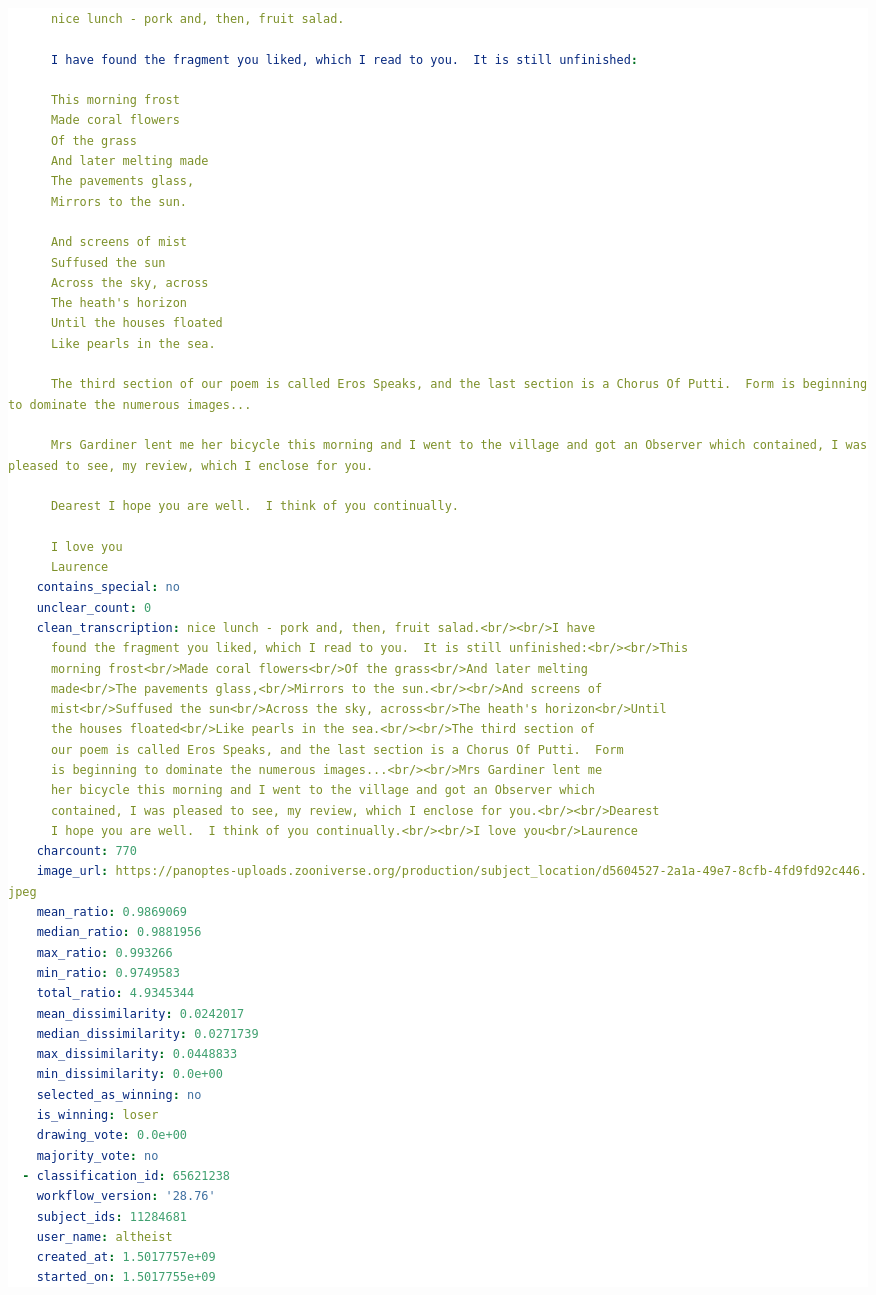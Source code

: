 ```yaml
      nice lunch - pork and, then, fruit salad.

      I have found the fragment you liked, which I read to you.  It is still unfinished:

      This morning frost
      Made coral flowers
      Of the grass
      And later melting made
      The pavements glass,
      Mirrors to the sun.

      And screens of mist
      Suffused the sun
      Across the sky, across
      The heath's horizon
      Until the houses floated
      Like pearls in the sea.

      The third section of our poem is called Eros Speaks, and the last section is a Chorus Of Putti.  Form is beginning to dominate the numerous images...

      Mrs Gardiner lent me her bicycle this morning and I went to the village and got an Observer which contained, I was pleased to see, my review, which I enclose for you.

      Dearest I hope you are well.  I think of you continually.

      I love you
      Laurence
    contains_special: no
    unclear_count: 0
    clean_transcription: nice lunch - pork and, then, fruit salad.<br/><br/>I have
      found the fragment you liked, which I read to you.  It is still unfinished:<br/><br/>This
      morning frost<br/>Made coral flowers<br/>Of the grass<br/>And later melting
      made<br/>The pavements glass,<br/>Mirrors to the sun.<br/><br/>And screens of
      mist<br/>Suffused the sun<br/>Across the sky, across<br/>The heath's horizon<br/>Until
      the houses floated<br/>Like pearls in the sea.<br/><br/>The third section of
      our poem is called Eros Speaks, and the last section is a Chorus Of Putti.  Form
      is beginning to dominate the numerous images...<br/><br/>Mrs Gardiner lent me
      her bicycle this morning and I went to the village and got an Observer which
      contained, I was pleased to see, my review, which I enclose for you.<br/><br/>Dearest
      I hope you are well.  I think of you continually.<br/><br/>I love you<br/>Laurence
    charcount: 770
    image_url: https://panoptes-uploads.zooniverse.org/production/subject_location/d5604527-2a1a-49e7-8cfb-4fd9fd92c446.jpeg
    mean_ratio: 0.9869069
    median_ratio: 0.9881956
    max_ratio: 0.993266
    min_ratio: 0.9749583
    total_ratio: 4.9345344
    mean_dissimilarity: 0.0242017
    median_dissimilarity: 0.0271739
    max_dissimilarity: 0.0448833
    min_dissimilarity: 0.0e+00
    selected_as_winning: no
    is_winning: loser
    drawing_vote: 0.0e+00
    majority_vote: no
  - classification_id: 65621238
    workflow_version: '28.76'
    subject_ids: 11284681
    user_name: altheist
    created_at: 1.5017757e+09
    started_on: 1.5017755e+09
```